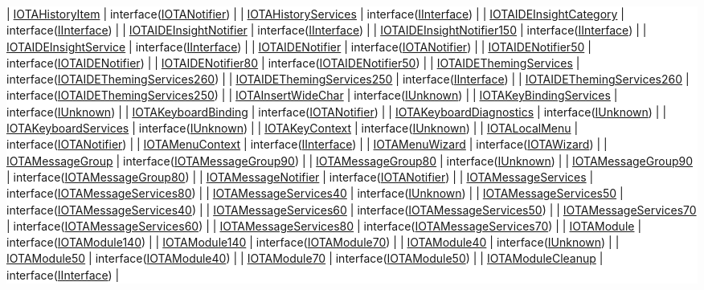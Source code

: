 | [IOTAHistoryItem](IOTAHistoryItem) | interface([IOTANotifier](IOTANotifier)) | 
| [IOTAHistoryServices](IOTAHistoryServices) | interface([IInterface](IInterface)) | 
| [IOTAIDEInsightCategory](IOTAIDEInsightCategory) | interface([IInterface](IInterface)) | 
| [IOTAIDEInsightNotifier](IOTAIDEInsightNotifier) | interface([IInterface](IInterface)) | 
| [IOTAIDEInsightNotifier150](IOTAIDEInsightNotifier150) | interface([IInterface](IInterface)) | 
| [IOTAIDEInsightService](IOTAIDEInsightService) | interface([IInterface](IInterface)) | 
| [IOTAIDENotifier](IOTAIDENotifier) | interface([IOTANotifier](IOTANotifier)) | 
| [IOTAIDENotifier50](IOTAIDENotifier50) | interface([IOTAIDENotifier](IOTAIDENotifier)) | 
| [IOTAIDENotifier80](IOTAIDENotifier80) | interface([IOTAIDENotifier50](IOTAIDENotifier50)) | 
| [IOTAIDEThemingServices](IOTAIDEThemingServices) | interface([IOTAIDEThemingServices260](IOTAIDEThemingServices260)) | 
| [IOTAIDEThemingServices250](IOTAIDEThemingServices250) | interface([IInterface](IInterface)) | 
| [IOTAIDEThemingServices260](IOTAIDEThemingServices260) | interface([IOTAIDEThemingServices250](IOTAIDEThemingServices250)) | 
| [IOTAInsertWideChar](IOTAInsertWideChar) | interface([IUnknown](IInterface)) | 
| [IOTAKeyBindingServices](IOTAKeyBindingServices) | interface([IUnknown](IInterface)) | 
| [IOTAKeyboardBinding](IOTAKeyboardBinding) | interface([IOTANotifier](IOTANotifier)) | 
| [IOTAKeyboardDiagnostics](IOTAKeyboardDiagnostics) | interface([IUnknown](IInterface)) | 
| [IOTAKeyboardServices](IOTAKeyboardServices) | interface([IUnknown](IInterface)) | 
| [IOTAKeyContext](IOTAKeyContext) | interface([IUnknown](IInterface)) | 
| [IOTALocalMenu](IOTALocalMenu) | interface([IOTANotifier](IOTANotifier)) | 
| [IOTAMenuContext](IOTAMenuContext) | interface([IInterface](IInterface)) | 
| [IOTAMenuWizard](IOTAMenuWizard) | interface([IOTAWizard](IOTAWizard)) | 
| [IOTAMessageGroup](IOTAMessageGroup) | interface([IOTAMessageGroup90](IOTAMessageGroup90)) | 
| [IOTAMessageGroup80](IOTAMessageGroup80) | interface([IUnknown](IInterface)) | 
| [IOTAMessageGroup90](IOTAMessageGroup90) | interface([IOTAMessageGroup80](IOTAMessageGroup80)) | 
| [IOTAMessageNotifier](IOTAMessageNotifier) | interface([IOTANotifier](IOTANotifier)) | 
| [IOTAMessageServices](IOTAMessageServices) | interface([IOTAMessageServices80](IOTAMessageServices80)) | 
| [IOTAMessageServices40](IOTAMessageServices40) | interface([IUnknown](IInterface)) | 
| [IOTAMessageServices50](IOTAMessageServices50) | interface([IOTAMessageServices40](IOTAMessageServices40)) | 
| [IOTAMessageServices60](IOTAMessageServices60) | interface([IOTAMessageServices50](IOTAMessageServices50)) | 
| [IOTAMessageServices70](IOTAMessageServices70) | interface([IOTAMessageServices60](IOTAMessageServices60)) | 
| [IOTAMessageServices80](IOTAMessageServices80) | interface([IOTAMessageServices70](IOTAMessageServices70)) | 
| [IOTAModule](IOTAModule) | interface([IOTAModule140](IOTAModule140)) | 
| [IOTAModule140](IOTAModule140) | interface([IOTAModule70](IOTAModule70)) | 
| [IOTAModule40](IOTAModule40) | interface([IUnknown](IInterface)) | 
| [IOTAModule50](IOTAModule50) | interface([IOTAModule40](IOTAModule40)) | 
| [IOTAModule70](IOTAModule70) | interface([IOTAModule50](IOTAModule50)) | 
| [IOTAModuleCleanup](IOTAModuleCleanup) | interface([IInterface](IInterface)) | 